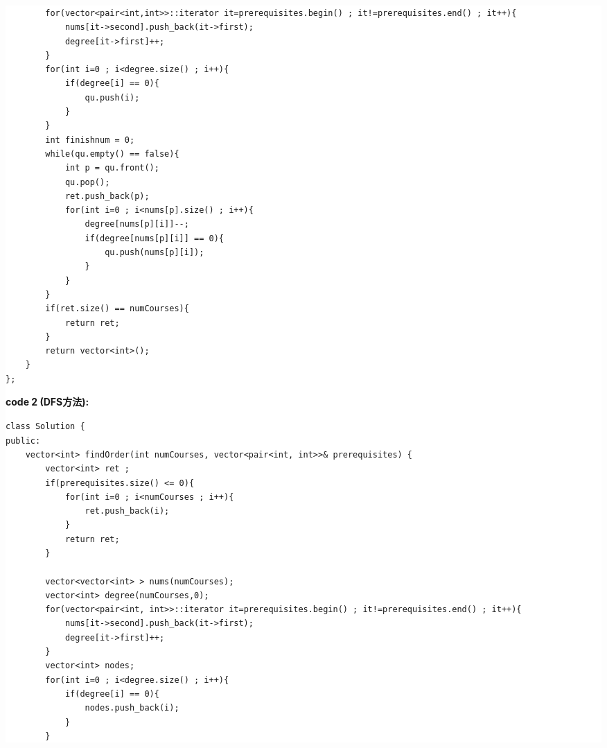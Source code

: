 			for(vector<pair<int,int>>::iterator it=prerequisites.begin() ; it!=prerequisites.end() ; it++){
				nums[it->second].push_back(it->first);
				degree[it->first]++;
			}
			for(int i=0 ; i<degree.size() ; i++){
				if(degree[i] == 0){
					qu.push(i);
				}
			}
			int finishnum = 0;
			while(qu.empty() == false){
				int p = qu.front();
				qu.pop();
				ret.push_back(p);
				for(int i=0 ; i<nums[p].size() ; i++){
					degree[nums[p][i]]--;
					if(degree[nums[p][i]] == 0){
						qu.push(nums[p][i]);
					}
				}
			}
			if(ret.size() == numCourses){
				return ret;
			}
			return vector<int>();
		}
	};
**code 2 (DFS方法):**

	class Solution {
	public:
	    vector<int> findOrder(int numCourses, vector<pair<int, int>>& prerequisites) {
	        vector<int> ret ;
	        if(prerequisites.size() <= 0){
	            for(int i=0 ; i<numCourses ; i++){
	                ret.push_back(i);
	            }
	            return ret;
	        }
	        
	        vector<vector<int> > nums(numCourses);
	        vector<int> degree(numCourses,0);
	        for(vector<pair<int, int>>::iterator it=prerequisites.begin() ; it!=prerequisites.end() ; it++){
	            nums[it->second].push_back(it->first);
	            degree[it->first]++;
	        }
	        vector<int> nodes;
	        for(int i=0 ; i<degree.size() ; i++){
	            if(degree[i] == 0){
	                nodes.push_back(i);
	            }
	        }
	        